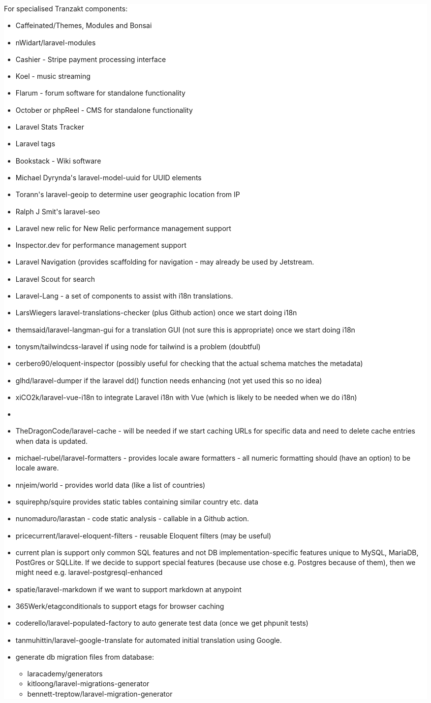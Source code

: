 For specialised Tranzakt components:
* Caffeinated/Themes, Modules and Bonsai
* nWidart/laravel-modules
* Cashier - Stripe payment processing interface
* Koel - music streaming
* Flarum - forum software for standalone functionality
* October or phpReel - CMS for standalone functionality
* Laravel Stats Tracker
* Laravel tags
* Bookstack - Wiki software
* Michael Dyrynda's laravel-model-uuid for UUID elements
* Torann's laravel-geoip to determine user geographic location from IP
* Ralph J Smit's laravel-seo
* Laravel new relic for New Relic performance management support
* Inspector.dev for performance management support
* Laravel Navigation (provides scaffolding for navigation - may already be used by Jetstream.
* Laravel Scout for search
* Laravel-Lang - a set of components to assist with i18n translations.
* LarsWiegers laravel-translations-checker (plus Github action) once we start doing i18n
* themsaid/laravel-langman-gui for a translation GUI (not sure this is appropriate) once we start doing i18n
* tonysm/tailwindcss-laravel if using node for tailwind is a problem (doubtful)
* cerbero90/eloquent-inspector (possibly useful for checking that the actual schema matches the metadata)
* glhd/laravel-dumper if the laravel dd() function needs enhancing (not yet used this so no idea)
* xiCO2k/laravel-vue-i18n to integrate Laravel i18n with Vue (which is likely to be needed when we do i18n)
*
* TheDragonCode/laravel-cache - will be needed if we start caching URLs for specific data and need to
  delete cache entries when data is updated.
* michael-rubel/laravel-formatters - provides locale aware formatters - all numeric formatting should
  (have an option) to be locale aware.
* nnjeim/world - provides world data (like a list of countries)
* squirephp/squire provides static tables containing similar country etc. data
* nunomaduro/larastan - code static analysis - callable in a Github action.
* pricecurrent/laravel-eloquent-filters - reusable Eloquent filters (may be useful)
* current plan is support only common SQL features and not DB implementation-specific features
  unique to MySQL, MariaDB, PostGres or SQLLite. If we decide to support special features
  (because use chose e.g. Postgres because of them), then we might need e.g. laravel-postgresql-enhanced
* spatie/laravel-markdown if we want to support markdown at anypoint
* 365Werk/etagconditionals to support etags for browser caching
* coderello/laravel-populated-factory to auto generate test data (once we get phpunit tests)
* tanmuhittin/laravel-google-translate for automated initial translation using Google.

* generate db migration files from database:
    * laracademy/generators
    * kitloong/laravel-migrations-generator
    * bennett-treptow/laravel-migration-generator
